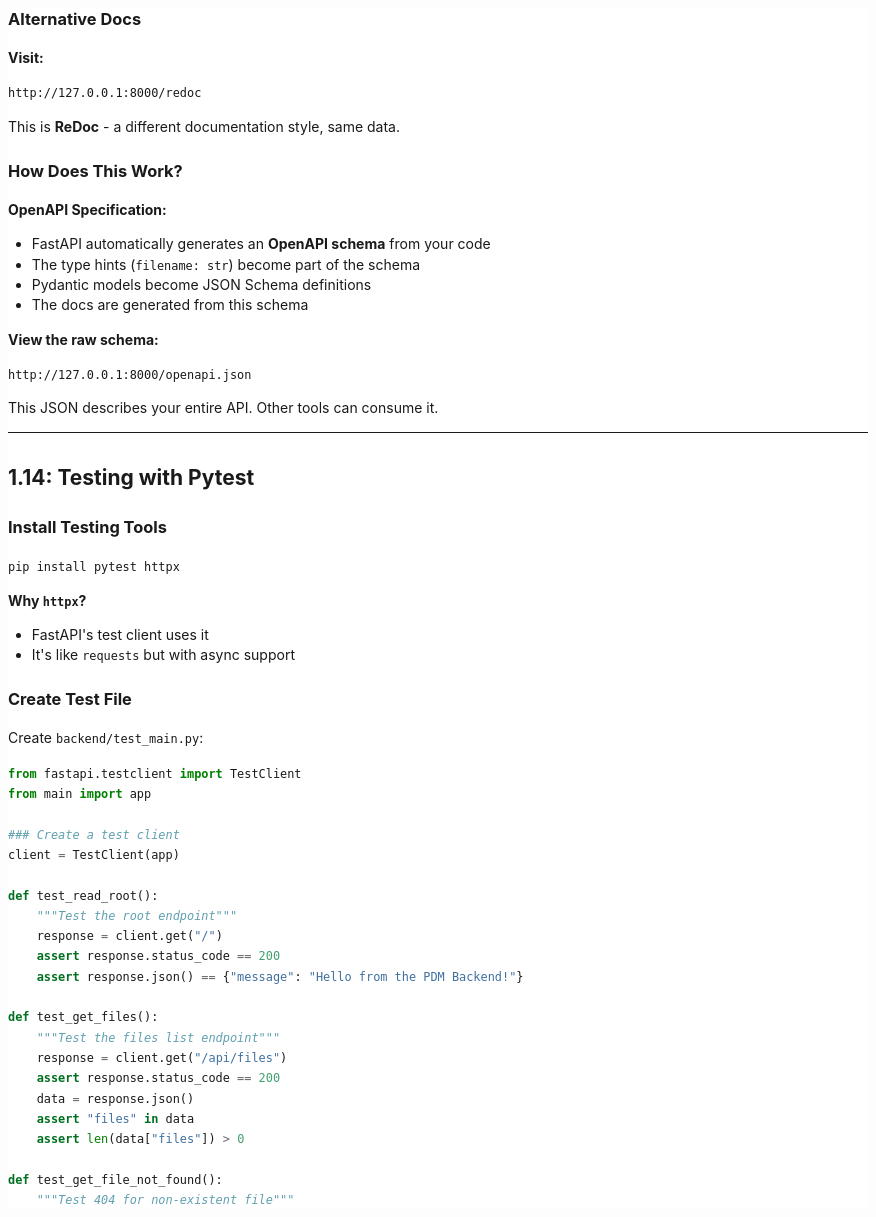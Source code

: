 ### Alternative Docs

**Visit:**

```
http://127.0.0.1:8000/redoc
```

This is **ReDoc** - a different documentation style, same data.

### How Does This Work?

**OpenAPI Specification:**

- FastAPI automatically generates an **OpenAPI schema** from your code
- The type hints (`filename: str`) become part of the schema
- Pydantic models become JSON Schema definitions
- The docs are generated from this schema

**View the raw schema:**

```
http://127.0.0.1:8000/openapi.json
```

This JSON describes your entire API. Other tools can consume it.

---

## 1.14: Testing with Pytest

### Install Testing Tools

```bash
pip install pytest httpx
```

**Why `httpx`?**

- FastAPI's test client uses it
- It's like `requests` but with async support

### Create Test File

Create `backend/test_main.py`:

```python
from fastapi.testclient import TestClient
from main import app

### Create a test client
client = TestClient(app)

def test_read_root():
    """Test the root endpoint"""
    response = client.get("/")
    assert response.status_code == 200
    assert response.json() == {"message": "Hello from the PDM Backend!"}

def test_get_files():
    """Test the files list endpoint"""
    response = client.get("/api/files")
    assert response.status_code == 200
    data = response.json()
    assert "files" in data
    assert len(data["files"]) > 0

def test_get_file_not_found():
    """Test 404 for non-existent file"""
```